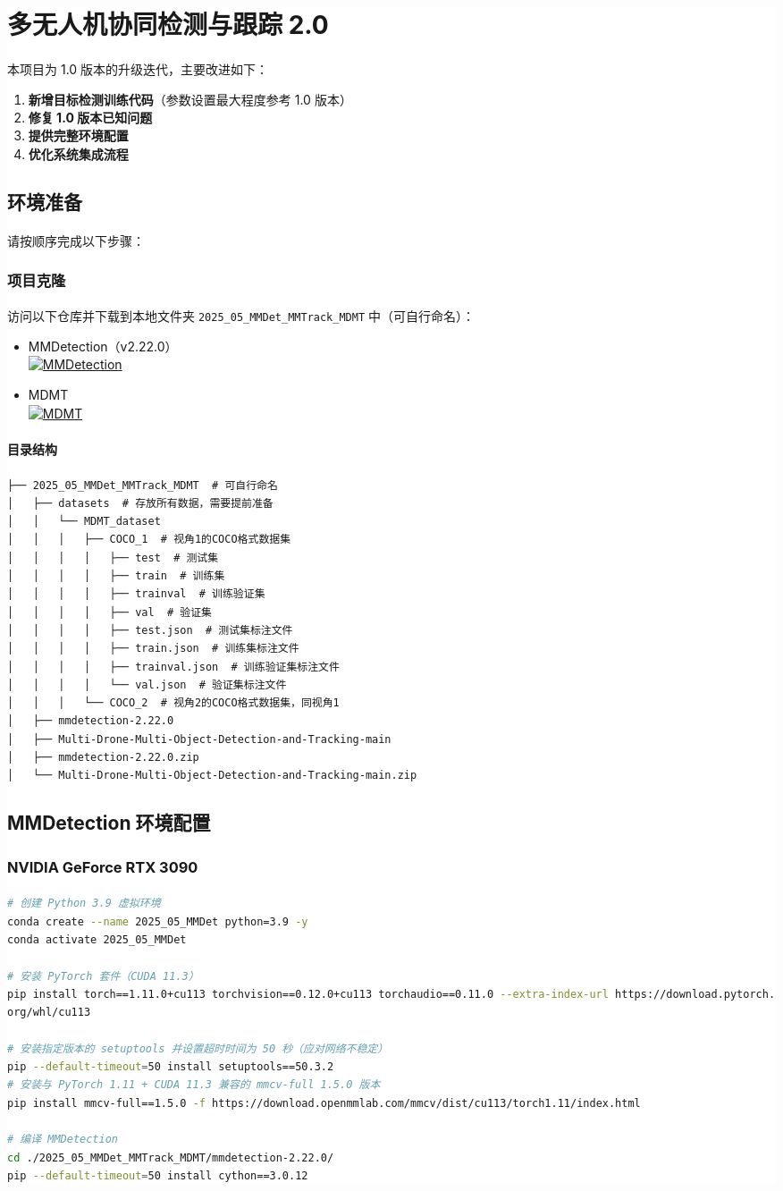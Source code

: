 # 多无人机协同检测与跟踪 2.0     

本项目为 1.0 版本的升级迭代，主要改进如下：     
1. **新增目标检测训练代码**（参数设置最大程度参考 1.0 版本）     
2. **修复 1.0 版本已知问题**     
3. **提供完整环境配置**     
4. **优化系统集成流程**     

## 环境准备     
请按顺序完成以下步骤：     

### 项目克隆     
访问以下仓库并下载到本地文件夹 `2025_05_MMDet_MMTrack_MDMT` 中（可自行命名）：         

[//]: # (MMDetection下载网址)    
- MMDetection（v2.22.0）       
  [![MMDetection](https://img.shields.io/badge/MMDetection-v2.22.0-blue)](https://github.com/open-mmlab/mmdetection/tree/v2.22.0)     

[//]: # (MDMT下载网址)    
- MDMT       
  [![MDMT](https://img.shields.io/badge/MDMT-Main-green)](https://github.com/VisDrone/Multi-Drone-Multi-Object-Detection-and-Tracking)     

#### 目录结构     
```text
├── 2025_05_MMDet_MMTrack_MDMT  # 可自行命名  
│   ├── datasets  # 存放所有数据，需要提前准备    
│   │   └── MDMT_dataset      
│   │   │   ├── COCO_1  # 视角1的COCO格式数据集      
│   │   │   │   ├── test  # 测试集    
│   │   │   │   ├── train  # 训练集    
│   │   │   │   ├── trainval  # 训练验证集    
│   │   │   │   ├── val  # 验证集    
│   │   │   │   ├── test.json  # 测试集标注文件
│   │   │   │   ├── train.json  # 训练集标注文件
│   │   │   │   ├── trainval.json  # 训练验证集标注文件
│   │   │   │   └── val.json  # 验证集标注文件
│   │   │   └── COCO_2  # 视角2的COCO格式数据集，同视角1          
│   ├── mmdetection-2.22.0    
│   ├── Multi-Drone-Multi-Object-Detection-and-Tracking-main    
│   ├── mmdetection-2.22.0.zip    
│   └── Multi-Drone-Multi-Object-Detection-and-Tracking-main.zip    
```

## MMDetection 环境配置
### NVIDIA GeForce RTX 3090    
```bash
# 创建 Python 3.9 虚拟环境
conda create --name 2025_05_MMDet python=3.9 -y
conda activate 2025_05_MMDet

# 安装 PyTorch 套件（CUDA 11.3）
pip install torch==1.11.0+cu113 torchvision==0.12.0+cu113 torchaudio==0.11.0 --extra-index-url https://download.pytorch.org/whl/cu113

# 安装指定版本的 setuptools 并设置超时时间为 50 秒（应对网络不稳定）
pip --default-timeout=50 install setuptools==50.3.2
# 安装与 PyTorch 1.11 + CUDA 11.3 兼容的 mmcv-full 1.5.0 版本
pip install mmcv-full==1.5.0 -f https://download.openmmlab.com/mmcv/dist/cu113/torch1.11/index.html

# 编译 MMDetection
cd ./2025_05_MMDet_MMTrack_MDMT/mmdetection-2.22.0/
pip --default-timeout=50 install cython==3.0.12
```

[//]: # (conda deactivate)
[//]: # (conda remove -n 2025_05_MMDet --all)
[//]: # (conda deactivate)
[//]: # (conda remove -n 2025_05_MDMT --all)
